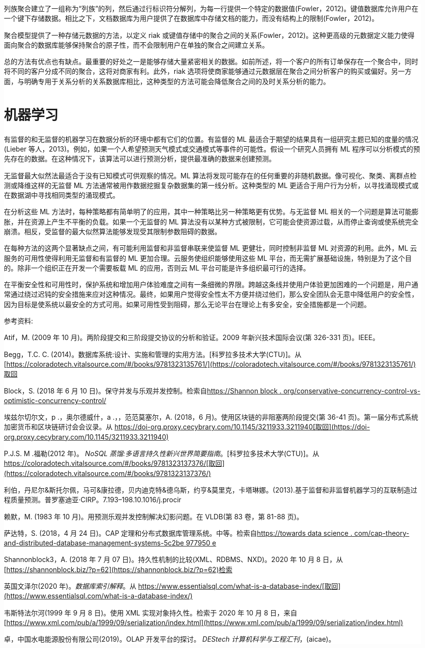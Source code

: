列族聚合建立了一组称为“列族”的列，然后通过行标识符分解列，为每一行提供一个特定的数据值(Fowler，2012)。键值数据库允许用户在一个键下存储数据。相比之下，文档数据库为用户提供了在数据库中存储文档的能力，而没有结构上的限制(Fowler，2012)。

聚合模型提供了一种存储元数据的方法，以定义 riak 或键值存储中的聚合之间的关系(Fowler，2012)。这种更高级的元数据定义能力使得面向聚合的数据库能够保持聚合的原子性，而不会限制用户在单独的聚合之间建立关系。

总的方法有优点也有缺点。最重要的好处之一是能够存储大量紧密相关的数据。如前所述，将一个客户的所有订单保存在一个聚合中，同时将不同的客户分成不同的聚合，这将对商家有利。此外，riak 选项将使商家能够通过元数据层在聚合之间分析客户的购买或偏好。另一方面，与明确专用于关系分析的关系数据库相比，这种类型的方法可能会降低聚合之间的及时关系分析的能力。

# **机器学习**

有监督的和无监督的机器学习在数据分析的环境中都有它们的位置。有监督的 ML 最适合于期望的结果具有一组研究主题已知的度量的情况(Lieber 等人，2013)。例如，如果一个人希望预测天气模式或交通模式等事件的可能性。假设一个研究人员拥有 ML 程序可以分析模式的预先存在的数据。在这种情况下，该算法可以进行预测分析，提供最准确的数据来创建预测。

无监督最大似然法最适合于没有已知模式可供观察的情况。ML 算法将发现可能存在的任何重要的非随机数据。像可视化、聚类、离群点检测或降维这样的无监督 ML 方法通常被用作数据挖掘复杂数据集的第一线分析。这种类型的 ML 更适合于用户行为分析，以寻找涌现模式或在数据湖中寻找相同类型的涌现模式。

在分析这些 ML 方法时，每种策略都有简单明了的应用，其中一种策略比另一种策略更有优势。与无监督 ML 相关的一个问题是算法可能膨胀，并在资源上产生不平衡的负载。如果一个无监督的 ML 算法没有以某种方式被限制，它可能会使资源过载，从而停止查询或使系统完全崩溃。相反，受监督的最大似然算法能够发现受其限制参数阻碍的数据。

在每种方法的这两个显著缺点之间，有可能利用监督和非监督串联来使监督 ML 更健壮，同时控制非监督 ML 对资源的利用。此外，ML 云服务的可用性使得利用无监督和有监督的 ML 更加合理。云服务使组织能够使用这些 ML 平台，而无需扩展基础设施，特别是为了这个目的。除非一个组织正在开发一个需要板载 ML 的应用，否则云 ML 平台可能是许多组织最可行的选择。

在平衡安全性和可用性时，保护系统和增加用户体验难度之间有一条细微的界限。跨越这条线并使用户体验更加困难的一个问题是，用户通常通过绕过迟钝的安全措施来应对这种情况。最终，如果用户觉得安全性太不方便并绕过他们，那么安全团队会无意中降低用户的安全性，因为目标是使系统以最安全的方式可用。如果可用性受到阻碍，那么无论平台在理论上有多安全，安全措施都是一个问题。

参考资料:

Atif，M. (2009 年 10 月)。两阶段提交和三阶段提交协议的分析和验证。2009 年新兴技术国际会议(第 326-331 页)。IEEE。

Begg，T.C. C. (2014)。数据库系统:设计、实施和管理的实用方法。[科罗拉多技术大学(CTU)]。从[https://coloradotech.vitalsource.com/#/books/9781323135761/](https://coloradotech.vitalsource.com/#/books/9781323135761/)取回

Block，S. (2018 年 6 月 10 日)。保守并发与乐观并发控制。检索自[https://Shannon block . org/conservative-concurrency-control-vs-optimistic-concurrency-control/](https://shannonblock.org/conservative-concurrency-control-vs-optimistic-concurrency-control/)

埃兹尔切尔文，p .，奥尔德威什，a .，，范范莫塞尔，A. (2018，6 月)。使用区块链的非阻塞两阶段提交(第 36-41 页)。第一届分布式系统加密货币和区块链研讨会会议录。从 https://doi-org.proxy.cecybrary.com/10.1145/3211933.3211940[取回](https://doi-org.proxy.cecybrary.com/10.1145/3211933.3211940)

P.J.S. M .福勒(2012 年)。 *NoSQL 蒸馏:多语言持久性新兴世界简要指南*。[科罗拉多技术大学(CTU)]。从 https://coloradotech.vitalsource.com/#/books/9781323137376/[取回](https://coloradotech.vitalsource.com/#/books/9781323137376/)

利伯，丹尼尔&斯托尔佩，马可&康拉德，贝内迪克特&德乌斯，约亨&莫里克，卡塔琳娜。(2013).基于监督和非监督机器学习的互联制造过程质量预测。普罗塞迪亚·CIRP。7.193–198.10.1016/j.procir

赖默，M. (1983 年 10 月)。用预测乐观并发控制解决幻影问题。在 VLDB(第 83 卷，第 81-88 页)。

萨达特，S. (2018，4 月 24 日)。CAP 定理和分布式数据库管理系统。中等。检索自[https://towards data science . com/cap-theory-and-distributed-database-management-systems-5c2be 977950 e](/cap-theorem-and-distributed-database-management-systems-5c2be977950e)

Shannonblock3，A. (2018 年 7 月 07 日)。持久性机制的比较(XML、RDBMS、NXD)。2020 年 10 月 8 日，从[https://shannonblock.biz/?p=62](https://shannonblock.biz/?p=62)检索

英国文泽尔(2020 年)。*数据库索引解释*。从 https://www.essentialsql.com/what-is-a-database-index/[取回](https://www.essentialsql.com/what-is-a-database-index/)

韦斯特法尔河(1999 年 9 月 8 日)。使用 XML 实现对象持久性。检索于 2020 年 10 月 8 日，来自[https://www.xml.com/pub/a/1999/09/serialization/index.html](https://www.xml.com/pub/a/1999/09/serialization/index.html)

卓，中国水电能源股份有限公司(2019)。OLAP 开发平台的探讨。 *DEStech 计算机科学与工程汇刊*，(aicae)。